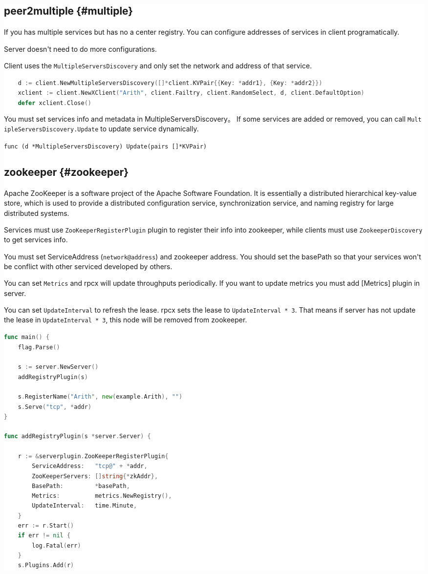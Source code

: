 
## peer2multiple {#multiple}

If you has multiple services but has no a center registry. You can configure addresses of services in client programatically.

Server doesn't need to do more configurations.

Client uses the `MultipleServersDiscovery` and only set the network and address of that service.

```go
    d := client.NewMultipleServersDiscovery([]*client.KVPair{{Key: *addr1}, {Key: *addr2}})
	xclient := client.NewXClient("Arith", client.Failtry, client.RandomSelect, d, client.DefaultOption)
    defer xclient.Close()
```

You must set services info and metadata in MultipleServersDiscovery。 If some services are added or removed, you can call `MultipleServersDiscovery.Update` to update service dynamically.

```
func (d *MultipleServersDiscovery) Update(pairs []*KVPair)
```

## zookeeper {#zookeeper}

Apache ZooKeeper is a software project of the Apache Software Foundation. It is essentially a distributed hierarchical key-value store, which is used to provide a distributed configuration service, synchronization service, and naming registry for large distributed systems.

Services must use `ZooKeeperRegisterPlugin` plugin to register their info into zookeeper, while clients must use `ZookeeperDiscovery` to get services info.

You must set ServiceAddress (`network@address`) and zookeeper address. You should set the basePath so that your services won't be conflict with other serviced developed by others.

You can set `Metrics` and rpcx will update throughputs periodically. If you want to update metrics you must add [Metrics] plugin in server.

You can set `UpdateInterval` to refresh the lease. rpcx sets the lease to `UpdateInterval * 3`. That means if server has not update the lease in  `UpdateInterval * 3`, this node will be removed from zookeeper.


```go server.go
func main() {
	flag.Parse()

	s := server.NewServer()
	addRegistryPlugin(s)

	s.RegisterName("Arith", new(example.Arith), "")
	s.Serve("tcp", *addr)
}

func addRegistryPlugin(s *server.Server) {

	r := &serverplugin.ZooKeeperRegisterPlugin{
		ServiceAddress:   "tcp@" + *addr,
		ZooKeeperServers: []string{*zkAddr},
		BasePath:         *basePath,
		Metrics:          metrics.NewRegistry(),
		UpdateInterval:   time.Minute,
	}
	err := r.Start()
	if err != nil {
		log.Fatal(err)
	}
	s.Plugins.Add(r)
```